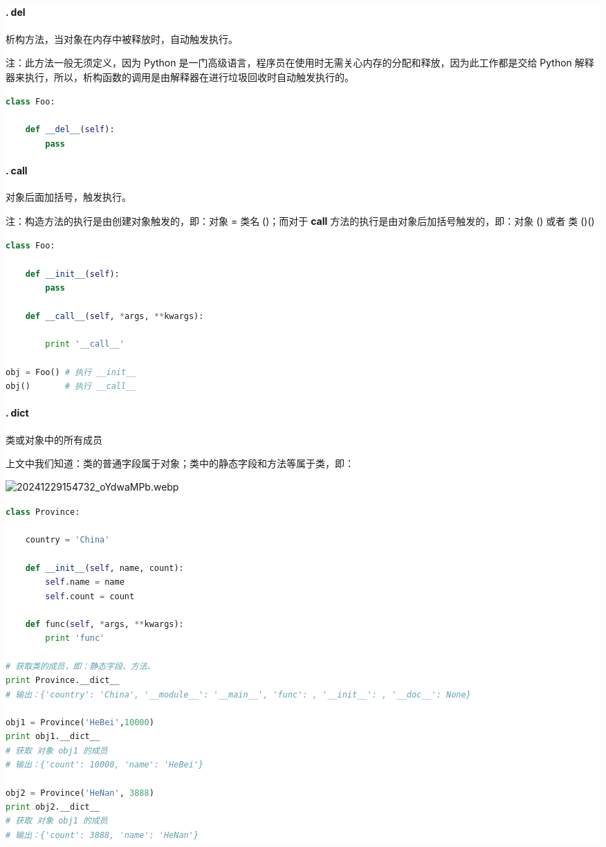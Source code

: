 #### . **del**

析构方法，当对象在内存中被释放时，自动触发执行。

注：此方法一般无须定义，因为 Python 是一门高级语言，程序员在使用时无需关心内存的分配和释放，因为此工作都是交给 Python
解释器来执行，所以，析构函数的调用是由解释器在进行垃圾回收时自动触发执行的。

```python
class Foo:

    def __del__(self):
        pass
```

#### . **call**

对象后面加括号，触发执行。

注：构造方法的执行是由创建对象触发的，即：对象 = 类名 ()；而对于 **call** 方法的执行是由对象后加括号触发的，即：对象 () 或者 类 ()()

```python
class Foo:

    def __init__(self):
        pass

    def __call__(self, *args, **kwargs):

        print '__call__'

obj = Foo() # 执行 __init__
obj()       # 执行 __call__
```

#### . **dict**

类或对象中的所有成员

上文中我们知道：类的普通字段属于对象；类中的静态字段和方法等属于类，即：

![20241229154732_oYdwaMPb.webp](https://blog-1258270892.cos.ap-chengdu.myqcloud.com/source/image/20241229154732_oYdwaMPb.webp)

```python
class Province:

    country = 'China'

    def __init__(self, name, count):
        self.name = name
        self.count = count

    def func(self, *args, **kwargs):
        print 'func'

# 获取类的成员，即：静态字段、方法、
print Province.__dict__
# 输出：{'country': 'China', '__module__': '__main__', 'func': , '__init__': , '__doc__': None}

obj1 = Province('HeBei',10000)
print obj1.__dict__
# 获取 对象 obj1 的成员
# 输出：{'count': 10000, 'name': 'HeBei'}

obj2 = Province('HeNan', 3888)
print obj2.__dict__
# 获取 对象 obj1 的成员
# 输出：{'count': 3888, 'name': 'HeNan'}
```
